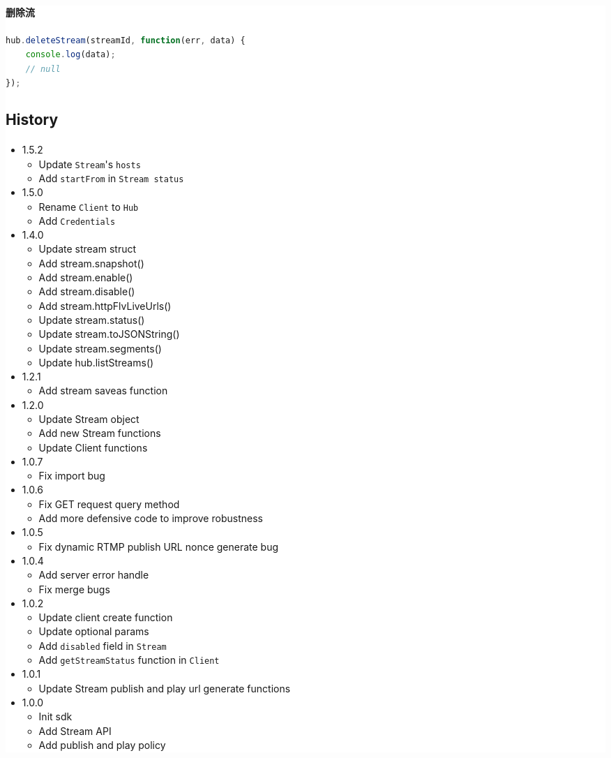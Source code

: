 <a id="delete-a-stream"></a>
#### 删除流

```javascript
hub.deleteStream(streamId, function(err, data) {
    console.log(data);
    // null
});
```

## History

- 1.5.2
   - Update `Stream`'s `hosts`
   - Add `startFrom` in `Stream status`
- 1.5.0
	- Rename `Client` to `Hub`
	- Add `Credentials`
- 1.4.0
	- Update stream struct
	- Add stream.snapshot()
	- Add stream.enable()
	- Add stream.disable()
	- Add stream.httpFlvLiveUrls()
	- Update stream.status()
	- Update stream.toJSONString()
	- Update stream.segments()
	- Update hub.listStreams()
- 1.2.1
	- Add stream saveas function
- 1.2.0
  - Update Stream object
  - Add new Stream functions
  - Update Client functions
- 1.0.7
  - Fix import bug
- 1.0.6
  - Fix GET request query method
  - Add more defensive code to improve robustness
- 1.0.5
  - Fix dynamic RTMP publish URL nonce generate bug
- 1.0.4
	- Add server error handle
	- Fix merge bugs
- 1.0.2
	- Update client create function
	- Update optional params
	- Add ```disabled``` field in ```Stream```
	- Add ```getStreamStatus``` function in ```Client```
- 1.0.1
	- Update Stream publish and play url generate functions
- 1.0.0
	- Init sdk
	- Add Stream API
	- Add publish and play policy
